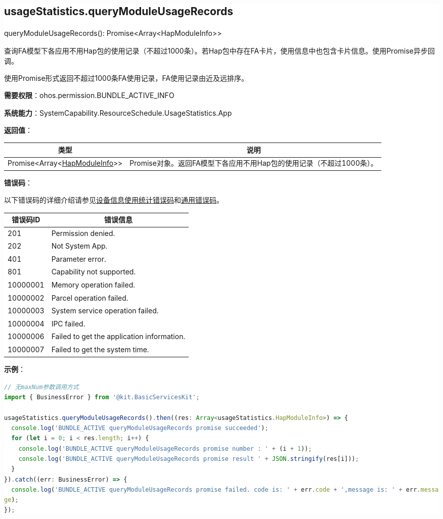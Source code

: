 ## usageStatistics.queryModuleUsageRecords

queryModuleUsageRecords(): Promise&lt;Array&lt;HapModuleInfo&gt;&gt;

查询FA模型下各应用不用Hap包的使用记录（不超过1000条）。若Hap包中存在FA卡片，使用信息中也包含卡片信息。使用Promise异步回调。

使用Promise形式返回不超过1000条FA使用记录，FA使用记录由近及远排序。

**需要权限**：ohos.permission.BUNDLE_ACTIVE_INFO

**系统能力**：SystemCapability.ResourceSchedule.UsageStatistics.App

**返回值**：

| 类型                                       | 说明                                 |
| ---------------------------------------- | ---------------------------------- |
| Promise&lt;Array&lt;[HapModuleInfo](#hapmoduleinfo)&gt;&gt; | Promise对象。返回FA模型下各应用不用Hap包的使用记录（不超过1000条）。 |

**错误码**：

以下错误码的详细介绍请参见[设备信息使用统计错误码](errorcode-DeviceUsageStatistics.md)和[通用错误码](../errorcode-universal.md)。

| 错误码ID  | 错误信息             |
| ---- | --------------------- |
| 201  | Permission denied. |
| 202  | Not System App. |
| 401 | Parameter error. |
| 801 | Capability not supported.|
| 10000001   | Memory operation failed.           |
| 10000002   | Parcel operation failed.           |
| 10000003   | System service operation failed.   |
| 10000004   | IPC failed.          |
| 10000006   | Failed to get the application information.       |
| 10000007   | Failed to get the system time.  |

**示例**：

```ts
// 无maxNum参数调用方式
import { BusinessError } from '@kit.BasicServicesKit';

usageStatistics.queryModuleUsageRecords().then((res: Array<usageStatistics.HapModuleInfo>) => {
  console.log('BUNDLE_ACTIVE queryModuleUsageRecords promise succeeded');
  for (let i = 0; i < res.length; i++) {
    console.log('BUNDLE_ACTIVE queryModuleUsageRecords promise number : ' + (i + 1));
    console.log('BUNDLE_ACTIVE queryModuleUsageRecords promise result ' + JSON.stringify(res[i]));
  }
}).catch((err: BusinessError) => {
  console.log('BUNDLE_ACTIVE queryModuleUsageRecords promise failed. code is: ' + err.code + ',message is: ' + err.message);
});
```
